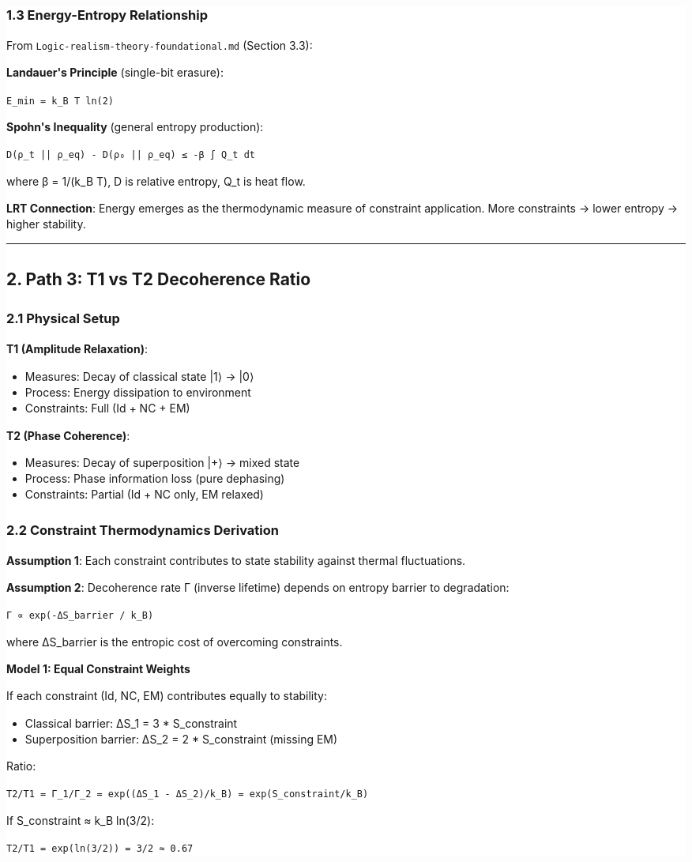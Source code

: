 ### 1.3 Energy-Entropy Relationship

From `Logic-realism-theory-foundational.md` (Section 3.3):

**Landauer's Principle** (single-bit erasure):
```
E_min = k_B T ln(2)
```

**Spohn's Inequality** (general entropy production):
```
D(ρ_t || ρ_eq) - D(ρ₀ || ρ_eq) ≤ -β ∫ Q_t dt
```
where β = 1/(k_B T), D is relative entropy, Q_t is heat flow.

**LRT Connection**: Energy emerges as the thermodynamic measure of constraint application. More constraints → lower entropy → higher stability.

---

## 2. Path 3: T1 vs T2 Decoherence Ratio

### 2.1 Physical Setup

**T1 (Amplitude Relaxation)**:
- Measures: Decay of classical state |1⟩ → |0⟩
- Process: Energy dissipation to environment
- Constraints: Full (Id + NC + EM)

**T2 (Phase Coherence)**:
- Measures: Decay of superposition |+⟩ → mixed state
- Process: Phase information loss (pure dephasing)
- Constraints: Partial (Id + NC only, EM relaxed)

### 2.2 Constraint Thermodynamics Derivation

**Assumption 1**: Each constraint contributes to state stability against thermal fluctuations.

**Assumption 2**: Decoherence rate Γ (inverse lifetime) depends on entropy barrier to degradation:
```
Γ ∝ exp(-ΔS_barrier / k_B)
```
where ΔS_barrier is the entropic cost of overcoming constraints.

**Model 1: Equal Constraint Weights**

If each constraint (Id, NC, EM) contributes equally to stability:
- Classical barrier: ΔS_1 = 3 * S_constraint
- Superposition barrier: ΔS_2 = 2 * S_constraint (missing EM)

Ratio:
```
T2/T1 = Γ_1/Γ_2 = exp((ΔS_1 - ΔS_2)/k_B) = exp(S_constraint/k_B)
```

If S_constraint ≈ k_B ln(3/2):
```
T2/T1 = exp(ln(3/2)) = 3/2 ≈ 0.67
```

